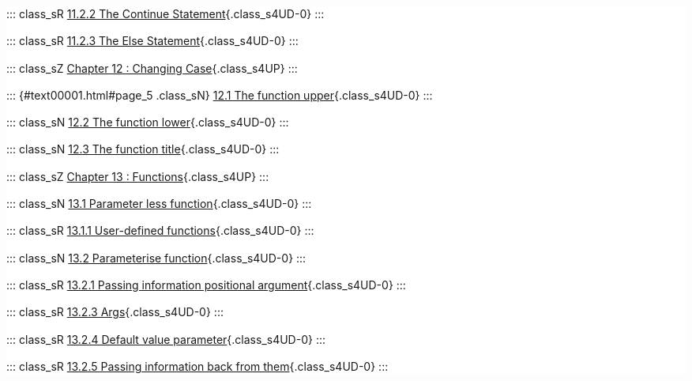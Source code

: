 ::: class_sR
[11.2.2 The Continue Statement](#text00011.html#a4RR){.class_s4UD-0}
:::

::: class_sR
[11.2.3 The Else Statement](#text00011.html#a4RS){.class_s4UD-0}
:::

::: class_sZ
[Chapter 12 : Changing Case](#text00012.html#a4RT){.class_s4UP}
:::

::: {#text00001.html#page_5 .class_sN}
[12.1 The function upper](#text00012.html#a4RU){.class_s4UD-0}
:::

::: class_sN
[12.2 The function lower](#text00012.html#a4RV){.class_s4UD-0}
:::

::: class_sN
[12.3 The function title](#text00012.html#a4RW){.class_s4UD-0}
:::

::: class_sZ
[Chapter 13 : Functions](#text00013.html#a4RX){.class_s4UP}
:::

::: class_sN
[13.1 Parameter less function](#text00013.html#a4RY){.class_s4UD-0}
:::

::: class_sR
[13.1.1 User-defined functions](#text00013.html#a4RZ){.class_s4UD-0}
:::

::: class_sN
[13.2 Parameterise function](#text00013.html#a4S0){.class_s4UD-0}
:::

::: class_sR
[13.2.1 Passing information positional
argument](#text00013.html#a4S1){.class_s4UD-0}
:::

::: class_sR
[13.2.3 Args](#text00013.html#a4S2){.class_s4UD-0}
:::

::: class_sR
[13.2.4 Default value parameter](#text00013.html#a4S3){.class_s4UD-0}
:::

::: class_sR
[13.2.5 Passing information back from
them](#text00013.html#a4S4){.class_s4UD-0}
:::
